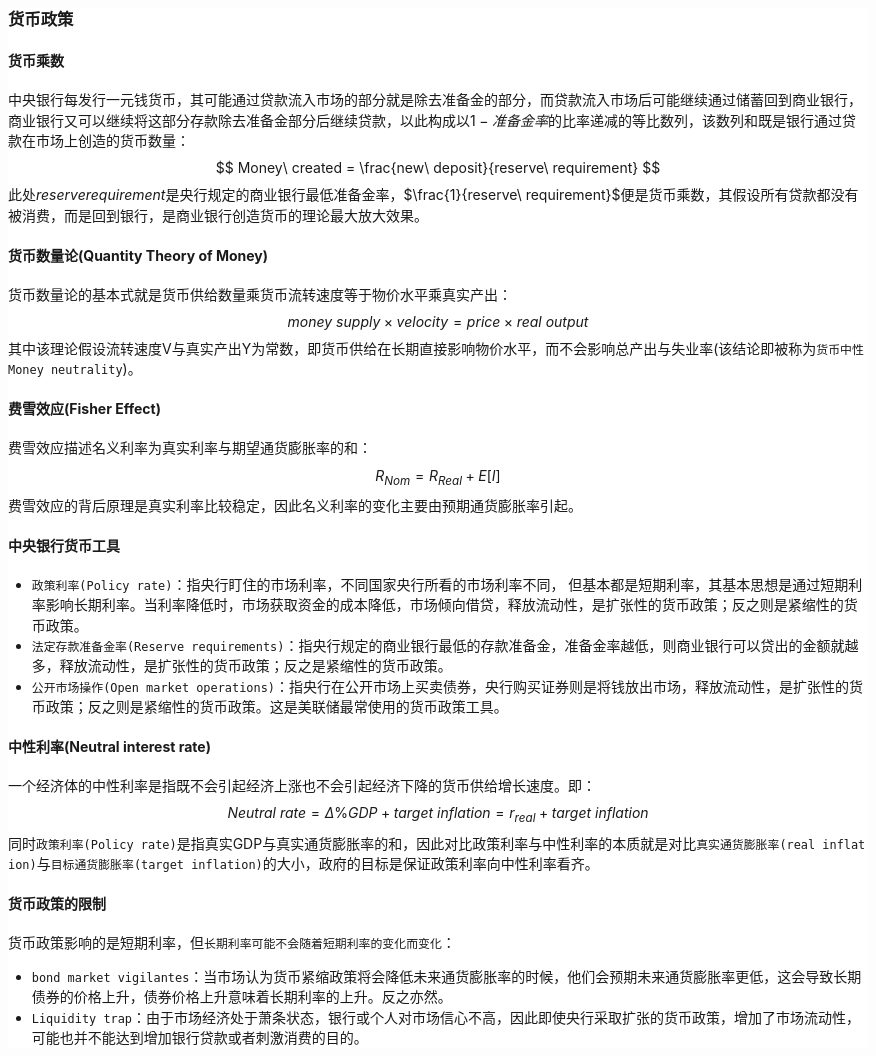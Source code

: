 ### 货币政策

#### 货币乘数

中央银行每发行一元钱货币，其可能通过贷款流入市场的部分就是除去准备金的部分，而贷款流入市场后可能继续通过储蓄回到商业银行，商业银行又可以继续将这部分存款除去准备金部分后继续贷款，以此构成以$1-准备金率$的比率递减的等比数列，该数列和既是银行通过贷款在市场上创造的货币数量：
$$
Money\ created = \frac{new\ deposit}{reserve\ requirement}
$$
此处$reserve requirement$是央行规定的商业银行最低准备金率，$\frac{1}{reserve\ requirement}$便是货币乘数，其假设所有贷款都没有被消费，而是回到银行，是商业银行创造货币的理论最大放大效果。

#### 货币数量论(Quantity Theory of Money)

货币数量论的基本式就是货币供给数量乘货币流转速度等于物价水平乘真实产出：
$$
money\ supply\times velocity=price\times real\ output
$$
其中该理论假设流转速度V与真实产出Y为常数，即货币供给在长期直接影响物价水平，而不会影响总产出与失业率(该结论即被称为`货币中性Money neutrality`)。

#### 费雪效应(Fisher Effect)

费雪效应描述名义利率为真实利率与期望通货膨胀率的和：
$$
R_{Nom}=R_{Real}+E[I]
$$
费雪效应的背后原理是真实利率比较稳定，因此名义利率的变化主要由预期通货膨胀率引起。

#### 中央银行货币工具

- `政策利率(Policy rate)`：指央行盯住的市场利率，不同国家央行所看的市场利率不同， 但基本都是短期利率，其基本思想是通过短期利率影响长期利率。当利率降低时，市场获取资金的成本降低，市场倾向借贷，释放流动性，是扩张性的货币政策；反之则是紧缩性的货币政策。
- `法定存款准备金率(Reserve requirements)`：指央行规定的商业银行最低的存款准备金，准备金率越低，则商业银行可以贷出的金额就越多，释放流动性，是扩张性的货币政策；反之是紧缩性的货币政策。
- `公开市场操作(Open market operations)`：指央行在公开市场上买卖债券，央行购买证券则是将钱放出市场，释放流动性，是扩张性的货币政策；反之则是紧缩性的货币政策。这是美联储最常使用的货币政策工具。

#### 中性利率(Neutral interest rate)

一个经济体的中性利率是指既不会引起经济上涨也不会引起经济下降的货币供给增长速度。即：
$$
Neutral\ rate = \Delta \% GDP + target\ inflation=r_{real}+target\ inflation
$$
同时`政策利率(Policy rate)`是指真实GDP与真实通货膨胀率的和，因此对比政策利率与中性利率的本质就是对比`真实通货膨胀率(real inflation)`与`目标通货膨胀率(target inflation)`的大小，政府的目标是保证政策利率向中性利率看齐。

#### 货币政策的限制

货币政策影响的是短期利率，但`长期利率可能不会随着短期利率的变化而变化`：

- `bond market vigilantes`：当市场认为货币紧缩政策将会降低未来通货膨胀率的时候，他们会预期未来通货膨胀率更低，这会导致长期债券的价格上升，债券价格上升意味着长期利率的上升。反之亦然。
- `Liquidity trap`：由于市场经济处于萧条状态，银行或个人对市场信心不高，因此即使央行采取扩张的货币政策，增加了市场流动性，可能也并不能达到增加银行贷款或者刺激消费的目的。
